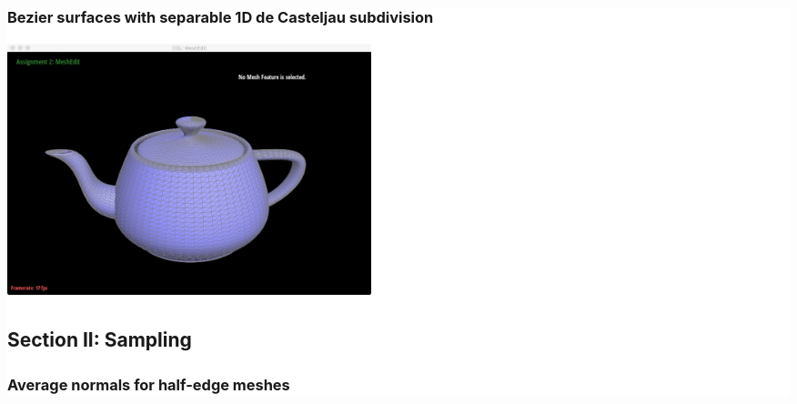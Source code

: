 ### Bezier surfaces with separable 1D de Casteljau subdivision
<img src="images/part2_1.jpg" width="400"/>

<br/>

## Section II: Sampling
### Average normals for half-edge meshes